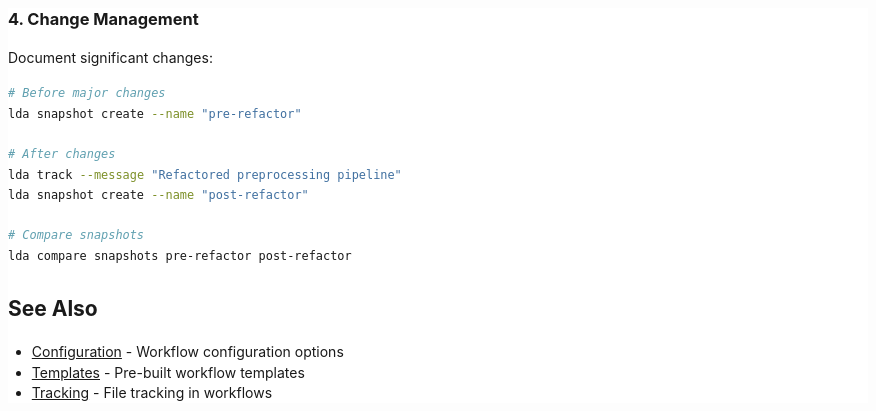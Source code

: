 ### 4. Change Management

Document significant changes:

```bash
# Before major changes
lda snapshot create --name "pre-refactor"

# After changes
lda track --message "Refactored preprocessing pipeline"
lda snapshot create --name "post-refactor"

# Compare snapshots
lda compare snapshots pre-refactor post-refactor
```

## See Also

- [Configuration](configuration.md) - Workflow configuration options
- [Templates](templates.md) - Pre-built workflow templates
- [Tracking](tracking.md) - File tracking in workflows